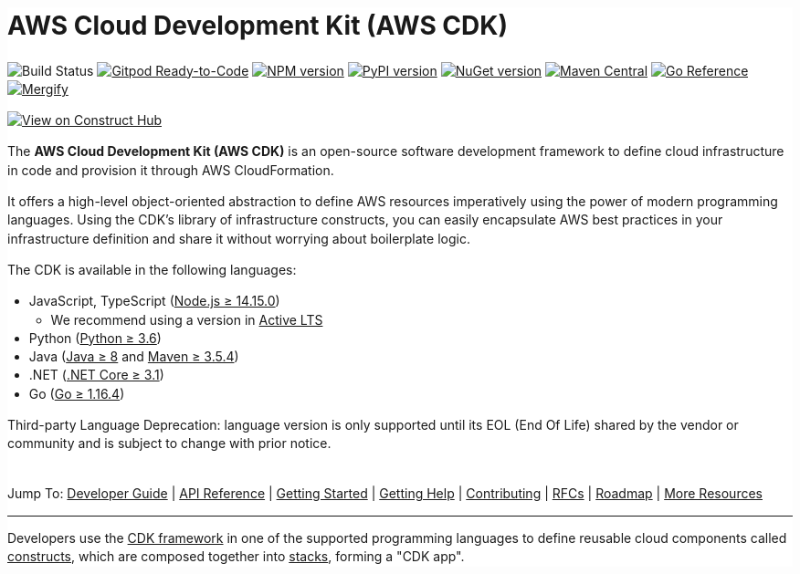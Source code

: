 # AWS Cloud Development Kit (AWS CDK)

![Build Status](https://codebuild.us-east-1.amazonaws.com/badges?uuid=eyJlbmNyeXB0ZWREYXRhIjoiSy9rWmVENzRDbXBoVlhYaHBsNks4OGJDRXFtV1IySmhCVjJoaytDU2dtVWhhVys3NS9Odk5DbC9lR2JUTkRvSWlHSXZrNVhYQ3ZsaUJFY3o4OERQY1pnPSIsIml2UGFyYW1ldGVyU3BlYyI6IlB3ODEyRW9KdU0yaEp6NDkiLCJtYXRlcmlhbFNldFNlcmlhbCI6MX0%3D&branch=main)
[![Gitpod Ready-to-Code](https://img.shields.io/badge/Gitpod-ready--to--code-blue?logo=gitpod)](https://gitpod.io/#https://github.com/aws/aws-cdk)
[![NPM version](https://badge.fury.io/js/aws-cdk.svg)](https://badge.fury.io/js/aws-cdk)
[![PyPI version](https://badge.fury.io/py/aws-cdk.core.svg)](https://badge.fury.io/py/aws-cdk.core)
[![NuGet version](https://badge.fury.io/nu/Amazon.CDK.svg)](https://badge.fury.io/nu/Amazon.CDK)
[![Maven Central](https://maven-badges.herokuapp.com/maven-central/software.amazon.awscdk/core/badge.svg)](https://maven-badges.herokuapp.com/maven-central/software.amazon.awscdk/core)
[![Go Reference](https://pkg.go.dev/badge/github.com/aws/aws-cdk-go/awscdk.svg)](https://pkg.go.dev/github.com/aws/aws-cdk-go/awscdk)
[![Mergify](https://img.shields.io/endpoint.svg?url=https://gh.mergify.io/badges/aws/aws-cdk&style=flat)](https://mergify.io)

[![View on Construct Hub](https://constructs.dev/badge?package=aws-cdk-lib)](https://constructs.dev/packages/aws-cdk-lib)

The **AWS Cloud Development Kit (AWS CDK)** is an open-source software development
framework to define cloud infrastructure in code and provision it through AWS CloudFormation.

It offers a high-level object-oriented abstraction to define AWS resources imperatively using
the power of modern programming languages. Using the CDK’s library of
infrastructure constructs, you can easily encapsulate AWS best practices in your
infrastructure definition and share it without worrying about boilerplate logic.

The CDK is available in the following languages:

* JavaScript, TypeScript ([Node.js ≥ 14.15.0](https://nodejs.org/download/release/latest-v14.x/))
  - We recommend using a version in [Active LTS](https://nodejs.org/en/about/releases/)
* Python ([Python ≥ 3.6](https://www.python.org/downloads/))
* Java ([Java ≥ 8](https://www.oracle.com/technetwork/java/javase/downloads/index.html) and [Maven ≥ 3.5.4](https://maven.apache.org/download.cgi))
* .NET ([.NET Core ≥ 3.1](https://dotnet.microsoft.com/download))
* Go ([Go ≥ 1.16.4](https://golang.org/))

Third-party Language Deprecation: language version is only supported until its EOL (End Of Life) shared by the vendor or community and is subject to change with prior notice.

\
Jump To:
[Developer Guide](https://docs.aws.amazon.com/cdk/latest/guide) |
[API Reference](https://docs.aws.amazon.com/cdk/api/latest/docs/aws-construct-library.html) |
[Getting Started](#getting-started) |
[Getting Help](#getting-help) |
[Contributing](#contributing) |
[RFCs](https://github.com/aws/aws-cdk-rfcs) |
[Roadmap](https://github.com/aws/aws-cdk/blob/main/ROADMAP.md) |
[More Resources](#more-resources)

-------

Developers use the [CDK framework] in one of the
supported programming languages to define reusable cloud components called [constructs], which
are composed together into [stacks], forming a "CDK app".


[CDK framework]: https://docs.aws.amazon.com/cdk/latest/guide/home.html
[constructs]: https://docs.aws.amazon.com/cdk/latest/guide/constructs.html
[stacks]: https://docs.aws.amazon.com/cdk/latest/guide/stacks.html
[apps]: https://docs.aws.amazon.com/cdk/latest/guide/apps.html
[Developer Guide]: https://docs.aws.amazon.com/cdk/latest/guide
[AWS CDK CLI]: https://docs.aws.amazon.com/cdk/latest/guide/tools.html
[AWS Construct Library]: https://docs.aws.amazon.com/cdk/api/latest/docs/aws-construct-library.html